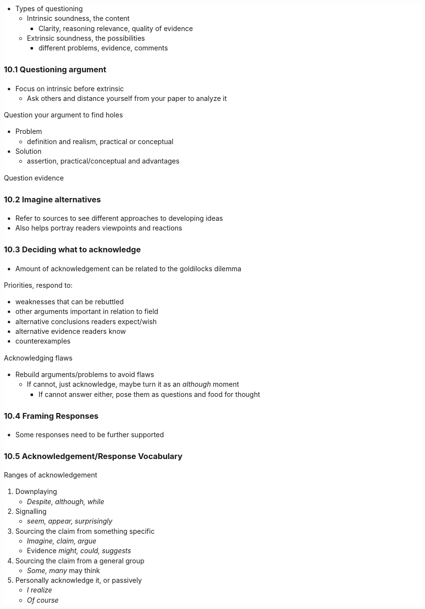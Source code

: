 - Types of questioning
	- Intrinsic soundness, the content
		- Clarity, reasoning relevance, quality of evidence
	- Extrinsic soundness, the possibilities
		- different problems, evidence, comments
### 10.1 Questioning argument
- Focus on intrinsic before extrinsic
	- Ask others and distance yourself from your paper to analyze it

Question your argument to find holes
- Problem 
	- definition and realism, practical or conceptual
- Solution
	- assertion, practical/conceptual  and advantages

Question evidence
### 10.2 Imagine alternatives
- Refer to sources to see different approaches to developing ideas
- Also helps portray readers viewpoints and reactions
### 10.3 Deciding what to acknowledge
- Amount of acknowledgement can be related to the goldilocks dilemma

Priorities, respond to:
- weaknesses that can be rebuttled
- other arguments important in relation to field
- alternative conclusions readers expect/wish
- alternative evidence readers know
- counterexamples

Acknowledging flaws
- Rebuild arguments/problems to avoid flaws
	- If cannot, just acknowledge, maybe turn it as an *although* moment
		- If cannot answer either, pose them as questions and food for thought
### 10.4 Framing Responses
- Some responses need to be further supported
### 10.5 Acknowledgement/Response Vocabulary
Ranges of acknowledgement
1. Downplaying
	- *Despite, although, while*
1. Signalling
	- *seem, appear, surprisingly*
1. Sourcing the claim from something specific
	- *Imagine, claim, argue*
	- Evidence *might, could, suggests*
1. Sourcing the claim from a general group
	- *Some, many* may think
1. Personally acknowledge it, or passively
	- *I realize*
	- *Of course*
